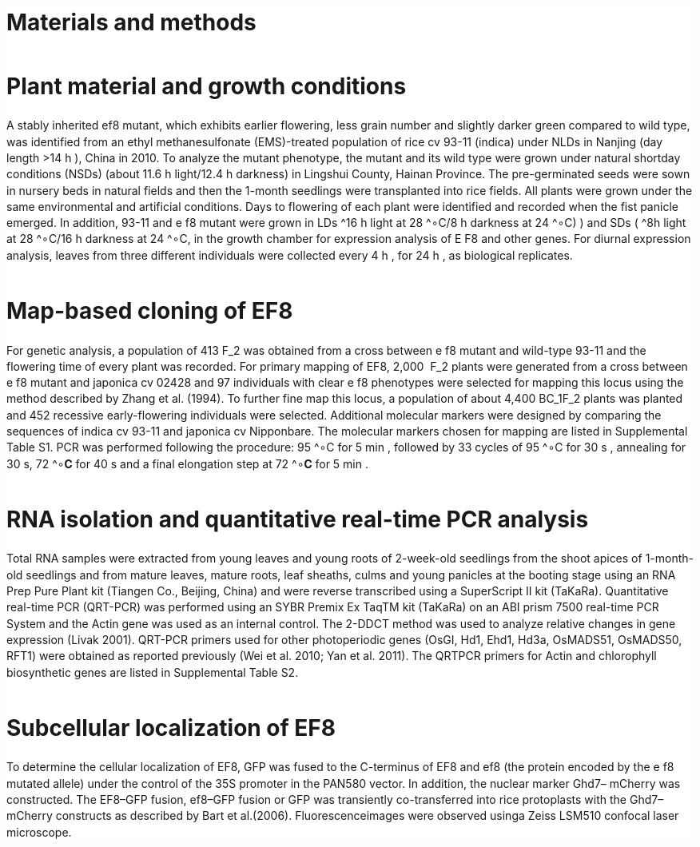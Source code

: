 # Materials and methods

# Plant material and growth conditions

A stably inherited ef8 mutant, which exhibits earlier flowering, less grain number and slightly darker green compared to wild type, was identified from an ethyl methanesulfonate (EMS)-treated population of rice cv 93-11 (indica) under NLDs in Nanjing (day length >14 h ), China in 2010. To analyze the mutant phenotype, the mutant and its wild type were grown under natural shortday conditions (NSDs) (about 11.6 h light/12.4 h darkness) in Lingshui County, Hainan Province. The pre-germinated seeds were sown in nursery beds in natural fields and then the 1-month seedlings were transplanted into rice fields. All plants were grown under the same environmental and artificial conditions. Days to flowering of each plant were identified and recorded when the fist panicle emerged. In addition, 93-11 and e f8 mutant were grown in LDs ^16 h light at 28 ^∘C/8 h darkness at 24 ^∘C) ) and SDs ( ^8h light at 28 ^∘C/16 h darkness at 24 ^∘C, in the growth chamber for expression analysis of E F8 and other genes. For diurnal expression analysis, leaves from three different individuals were collected every 4 h , for 24 h , as biological replicates.

# Map-based cloning of EF8

For genetic analysis, a population of 413 F_2 was obtained from a cross between e f8 mutant and wild-type 93-11 and the flowering time of every plant was recorded. For primary mapping of EF8, 2,000  F_2 plants were generated from a cross between e f8 mutant and japonica cv 02428 and 97 individuals with clear e f8 phenotypes were selected for mapping this locus using the method described by Zhang et al. (1994). To further fine map this locus, a population of about 4,400 BC_1F_2 plants was planted and 452 recessive early-flowering individuals were selected. Additional molecular markers were designed by comparing the sequences of indica cv 93-11 and japonica cv Nipponbare. The molecular markers chosen for mapping are listed in Supplemental Table S1. PCR was performed following the procedure: 95 ^∘C for 5 min , followed by 33 cycles of 95 ^∘C for 30 s , annealing for 30 s, 72 ^∘𝐂 for 40 s and a final elongation step at 72 ^∘𝐂 for 5 min .

# RNA isolation and quantitative real-time PCR analysis

Total RNA samples were extracted from young leaves and young roots of 2-week-old seedlings from the shoot apices of 1-month-old seedlings and from mature leaves, mature roots, leaf sheaths, culms and young panicles at the booting stage using an RNA Prep Pure Plant kit (Tiangen Co., Beijing, China) and were reverse transcribed using a SuperScript II kit (TaKaRa). Quantitative real-time PCR (QRT-PCR) was performed using an SYBR Premix Ex TaqTM kit (TaKaRa) on an ABI prism 7500 real-time PCR System and the Actin gene was used as an internal control. The 2-DDCT method was used to analyze relative changes in gene expression (Livak 2001). QRT-PCR primers used for other photoperiodic genes (OsGI, Hd1, Ehd1, Hd3a, OsMADS51, OsMADS50, RFT1) were obtained as reported previously (Wei et al. 2010; Yan et al. 2011). The QRTPCR primers for Actin and chlorophyll biosynthetic genes are listed in Supplemental Table S2.

# Subcellular localization of EF8

To determine the cellular localization of EF8, GFP was fused to the C-terminus of EF8 and ef8 (the protein encoded by the e f8 mutated allele) under the control of the 35S promoter in the PAN580 vector. In addition, the nuclear marker Ghd7– mCherry was constructed. The EF8–GFP fusion, ef8–GFP fusion or GFP was transiently co-transferred into rice protoplasts with the Ghd7–mCherry constructs as described by Bart et al.(2006). Fluorescenceimages were observed usinga Zeiss LSM510 confocal laser microscope.
